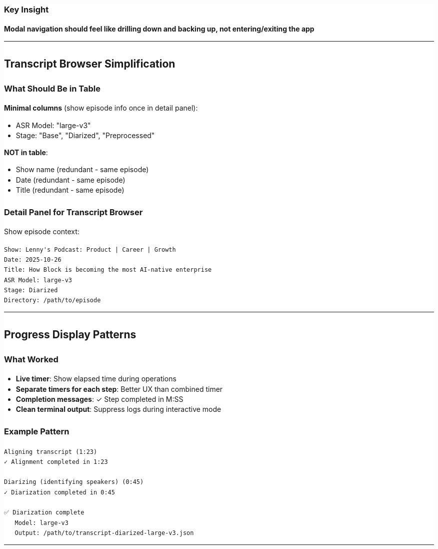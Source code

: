 ### Key Insight
**Modal navigation should feel like drilling down and backing up, not entering/exiting the app**

---

## Transcript Browser Simplification

### What Should Be in Table

**Minimal columns** (show episode info once in detail panel):
- ASR Model: "large-v3"
- Stage: "Base", "Diarized", "Preprocessed"

**NOT in table**:
- Show name (redundant - same episode)
- Date (redundant - same episode)
- Title (redundant - same episode)

### Detail Panel for Transcript Browser

Show episode context:
```
Show: Lenny's Podcast: Product | Career | Growth
Date: 2025-10-26
Title: How Block is becoming the most AI-native enterprise
ASR Model: large-v3
Stage: Diarized
Directory: /path/to/episode
```

---

## Progress Display Patterns

### What Worked
- **Live timer**: Show elapsed time during operations
- **Separate timers for each step**: Better UX than combined timer
- **Completion messages**: ✓ Step completed in M:SS
- **Clean terminal output**: Suppress logs during interactive mode

### Example Pattern
```
Aligning transcript (1:23)
✓ Alignment completed in 1:23

Diarizing (identifying speakers) (0:45)
✓ Diarization completed in 0:45

✅ Diarization complete
   Model: large-v3
   Output: /path/to/transcript-diarized-large-v3.json
```

---